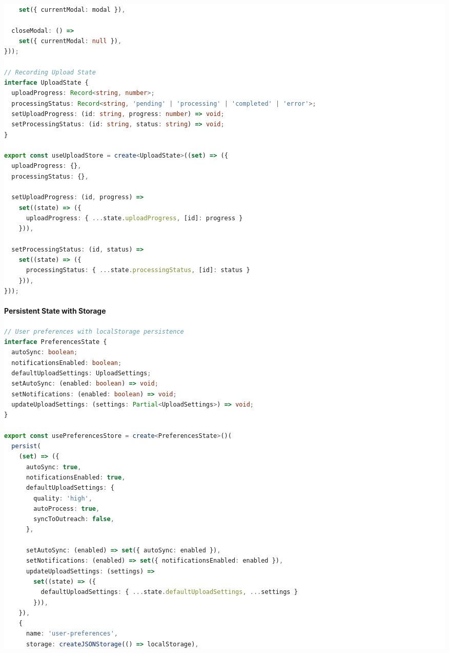 ```typescript
    set({ currentModal: modal }),
    
  closeModal: () => 
    set({ currentModal: null }),
}));

// Recording Upload State
interface UploadState {
  uploadProgress: Record<string, number>;
  processingStatus: Record<string, 'pending' | 'processing' | 'completed' | 'error'>;
  setUploadProgress: (id: string, progress: number) => void;
  setProcessingStatus: (id: string, status: string) => void;
}

export const useUploadStore = create<UploadState>((set) => ({
  uploadProgress: {},
  processingStatus: {},
  
  setUploadProgress: (id, progress) =>
    set((state) => ({
      uploadProgress: { ...state.uploadProgress, [id]: progress }
    })),
    
  setProcessingStatus: (id, status) =>
    set((state) => ({
      processingStatus: { ...state.processingStatus, [id]: status }
    })),
}));
```

#### Persistent State with Storage
```typescript
// User preferences with localStorage persistence
interface PreferencesState {
  autoSync: boolean;
  notificationsEnabled: boolean;
  defaultUploadSettings: UploadSettings;
  setAutoSync: (enabled: boolean) => void;
  setNotifications: (enabled: boolean) => void;
  updateUploadSettings: (settings: Partial<UploadSettings>) => void;
}

export const usePreferencesStore = create<PreferencesState>()(
  persist(
    (set) => ({
      autoSync: true,
      notificationsEnabled: true,
      defaultUploadSettings: {
        quality: 'high',
        autoProcess: true,
        syncToOutreach: false,
      },
      
      setAutoSync: (enabled) => set({ autoSync: enabled }),
      setNotifications: (enabled) => set({ notificationsEnabled: enabled }),
      updateUploadSettings: (settings) =>
        set((state) => ({
          defaultUploadSettings: { ...state.defaultUploadSettings, ...settings }
        })),
    }),
    {
      name: 'user-preferences',
      storage: createJSONStorage(() => localStorage),
```